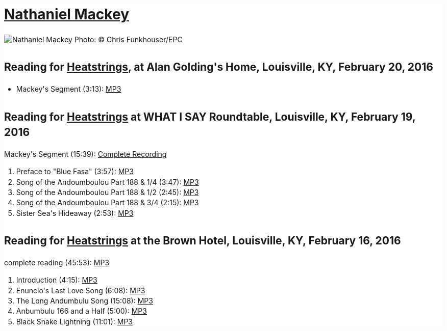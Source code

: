 [Nathaniel Mackey](http://epc.buffalo.edu/authors/mackey/)
==========================================================

<img src="http://epc.buffalo.edu/authors/mackey/mla02/mackeymla2.jpg" alt="Nathaniel Mackey" width="426" height="320" />  
Photo:
© Chris Funkhouser/EPC

Reading for [Heatstrings](Heatstrings.php#Golding-16), at Alan Golding's Home, Louisville, KY, February 20, 2016
----------------------------------------------------------------------------------------------------------------

-   Mackey's Segment (3:13): [MP3](https://media.sas.upenn.edu/pennsound/groups/Heatstrings/2-20-16/Heatstrings-Group-Reading_Mackey-Nathaniel_at-Alan-Goldings-home_Louisville_2-20-16.mp3)

Reading for [Heatstrings](Heatstrings.php#WHAT-I-SAY-16) at WHAT I SAY Roundtable, Louisville, KY, February 19, 2016
--------------------------------------------------------------------------------------------------------------------

Mackey's Segment (15:39): [Complete Recording](https://media.sas.upenn.edu/pennsound/authors/Mackey/2-19-16/Heaststrings-WHAT-I-SAY-Roundtable_Louisville_2-19-16%20(1).mp3)

1.  Preface to "Blue Fasa" (3:57): [MP3](https://media.sas.upenn.edu/pennsound/authors/Mackey/2-19-16/Heaststrings-WHAT-I-SAY-Roundtable_Intro-to-Blue-Fasa_Louisville_2-19-16%20(1).mp3)
2.  Song of the Andoumboulou Part 188 & 1/4 (3:47): [MP3](https://media.sas.upenn.edu/pennsound/authors/Mackey/2-19-16/Heaststrings-WHAT-I-SAY-Roundtable_Song-of-the-Andoumboulou-188-and-a-fourth_Louisville_2-19-16%20(1).mp3)
3.  Song of the Andoumboulou Part 188 & 1/2 (2:45): [MP3](https://media.sas.upenn.edu/pennsound/authors/Mackey/2-19-16/Heaststrings-WHAT-I-SAY-Roundtable_Song-of-the-Andoumboulou-188-and-a-half_Louisville_2-19-16%20(1).mp3)
4.  Song of the Andoumboulou Part 188 & 3/4 (2:15): [MP3](https://media.sas.upenn.edu/pennsound/authors/Mackey/2-19-16/Heaststrings-WHAT-I-SAY-Roundtable_Song-of-the-Andoumboulou-188-and-three-fourths_Louisville_2-19-16%20(1).mp3)
5.  Sister Sea's Hideaway (2:53): [MP3](https://media.sas.upenn.edu/pennsound/authors/Mackey/2-19-16/Heaststrings-WHAT-I-SAY-Roundtable_Sister-Seas-Hideaway_Louisville_2-19-16%20(1).mp3)

Reading for [Heatstrings](Heatstrings.php#Mackey-16) at the Brown Hotel, Louisville, KY, February 16, 2016
----------------------------------------------------------------------------------------------------------

complete reading (45:53): [MP3](https://media.sas.upenn.edu/pennsound/groups/Heatstrings/2-16/Heatstrings-Nathaniel-Mackey-Reading_Louisville_2-19-16.mp3)

1.  Introduction (4:15): [MP3](https://media.sas.upenn.edu/pennsound/authors/Mackey/2-19-16/Heatstrings-Nathaniel-Mackey-Reading_Introduction_Louisville_2-19-16.mp3)
2.  Enuncio's Last Love Song (6:08): [MP3](https://media.sas.upenn.edu/pennsound/authors/Mackey/2-19-16/Heatstrings-Nathaniel-Mackey-Reading_Enuncios-Last-Love-Song_Louisville_2-19-16.mp3)
3.  The Long Andumbulu Song (15:08): [MP3](https://media.sas.upenn.edu/pennsound/authors/Mackey/2-19-16/Heatstrings-Nathaniel-Mackey-Reading_The-Long-Song_Louisville_2-19-16.mp3)
4.  Anbumbulu 166 and a Half (5:00): [MP3](https://media.sas.upenn.edu/pennsound/authors/Mackey/2-19-16/Heatstrings-Nathaniel-Mackey-Reading_Song-of-the-Andumbulu-166-and-a-Half_Louisville_2-19-16.mp3)
5.  Black Snake Lightning (11:01): [MP3](https://media.sas.upenn.edu/pennsound/authors/Mackey/2-19-16/Heatstrings-Nathaniel-Mackey-Reading_Black-Snake-Lighting_Louisville_2-19-16.mp3)
